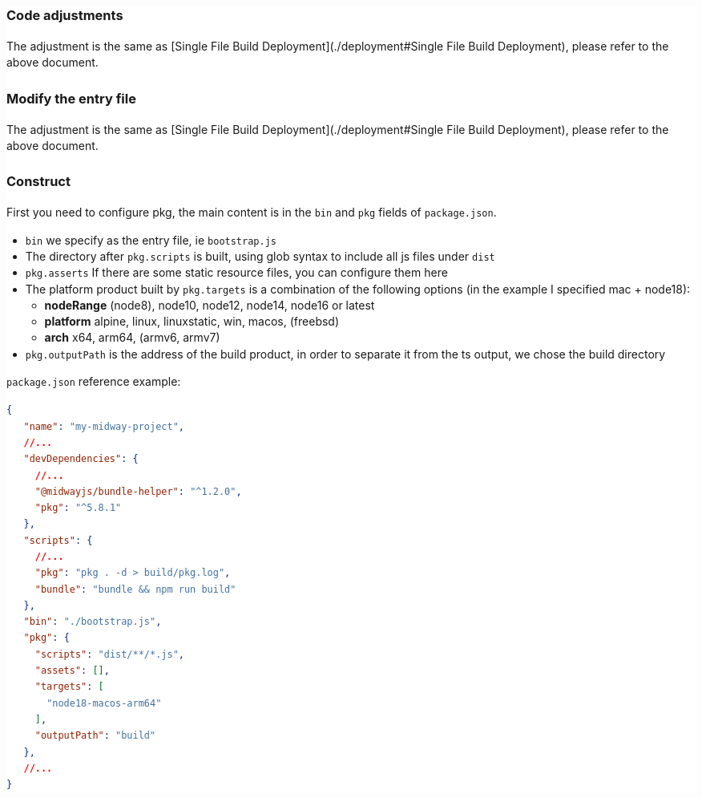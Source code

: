 ### Code adjustments

The adjustment is the same as [Single File Build Deployment](./deployment#Single File Build Deployment), please refer to the above document.



### Modify the entry file

The adjustment is the same as [Single File Build Deployment](./deployment#Single File Build Deployment), please refer to the above document.



### Construct

First you need to configure pkg, the main content is in the `bin` and `pkg` fields of `package.json`.

- `bin` we specify as the entry file, ie `bootstrap.js`
- The directory after `pkg.scripts` is built, using glob syntax to include all js files under `dist`
- `pkg.asserts` If there are some static resource files, you can configure them here
- The platform product built by `pkg.targets` is a combination of the following options (in the example I specified mac + node18):
   - **nodeRange** (node8), node10, node12, node14, node16 or latest
   - **platform** alpine, linux, linuxstatic, win, macos, (freebsd)
   - **arch** x64, arm64, (armv6, armv7)
- `pkg.outputPath` is the address of the build product, in order to separate it from the ts output, we chose the build directory



`package.json` reference example:

```json
{
   "name": "my-midway-project",
   //...
   "devDependencies": {
     //...
     "@midwayjs/bundle-helper": "^1.2.0",
     "pkg": "^5.8.1"
   },
   "scripts": {
     //...
     "pkg": "pkg . -d > build/pkg.log",
     "bundle": "bundle && npm run build"
   },
   "bin": "./bootstrap.js",
   "pkg": {
     "scripts": "dist/**/*.js",
     "assets": [],
     "targets": [
       "node18-macos-arm64"
     ],
     "outputPath": "build"
   },
   //...
}

```
